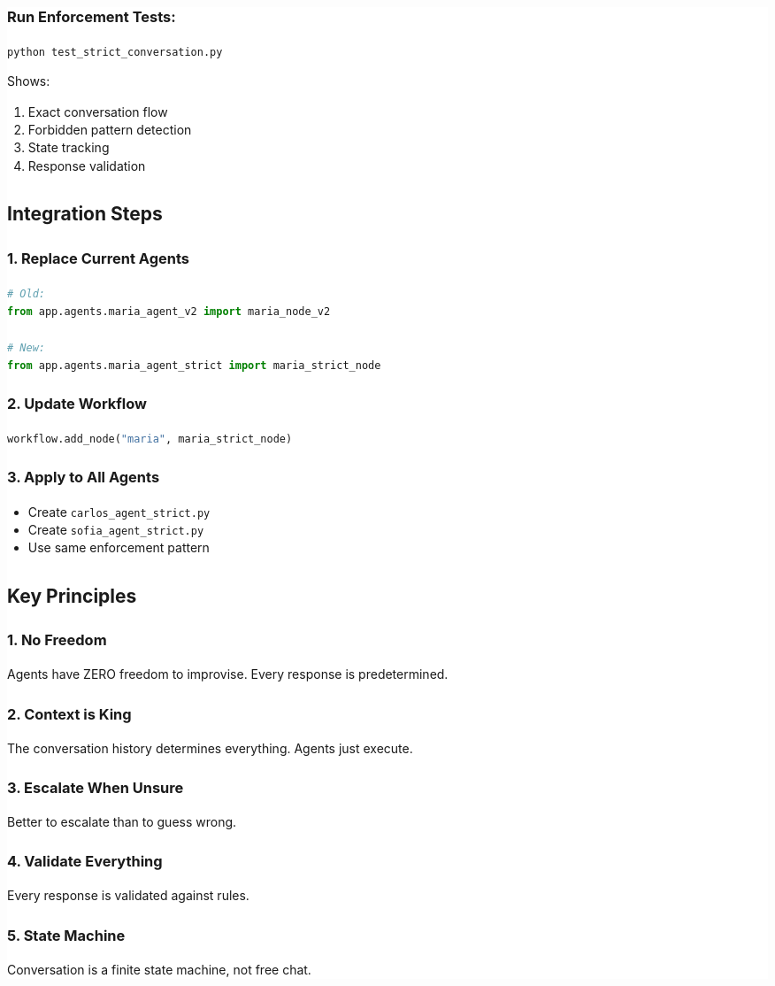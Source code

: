 ### Run Enforcement Tests:
```bash
python test_strict_conversation.py
```

Shows:
1. Exact conversation flow
2. Forbidden pattern detection
3. State tracking
4. Response validation

## Integration Steps

### 1. Replace Current Agents
```python
# Old: 
from app.agents.maria_agent_v2 import maria_node_v2

# New:
from app.agents.maria_agent_strict import maria_strict_node
```

### 2. Update Workflow
```python
workflow.add_node("maria", maria_strict_node)
```

### 3. Apply to All Agents
- Create `carlos_agent_strict.py`
- Create `sofia_agent_strict.py`
- Use same enforcement pattern

## Key Principles

### 1. **No Freedom**
Agents have ZERO freedom to improvise. Every response is predetermined.

### 2. **Context is King**
The conversation history determines everything. Agents just execute.

### 3. **Escalate When Unsure**
Better to escalate than to guess wrong.

### 4. **Validate Everything**
Every response is validated against rules.

### 5. **State Machine**
Conversation is a finite state machine, not free chat.
